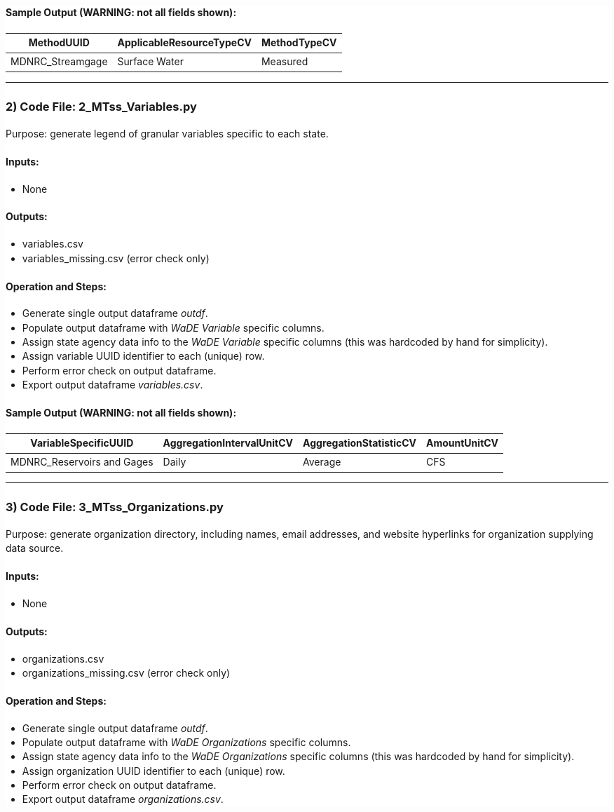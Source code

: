 #### Sample Output (WARNING: not all fields shown):
MethodUUID | ApplicableResourceTypeCV | MethodTypeCV
---------- | ---------- | ------------
MDNRC_Streamgage | Surface Water | Measured



***
### 2) Code File: 2_MTss_Variables.py
Purpose: generate legend of granular variables specific to each state.

#### Inputs:
- None

#### Outputs:
- variables.csv
- variables_missing.csv (error check only)

#### Operation and Steps:
- Generate single output dataframe *outdf*.
- Populate output dataframe with *WaDE Variable* specific columns.
- Assign state agency data info to the *WaDE Variable* specific columns (this was hardcoded by hand for simplicity).
- Assign variable UUID identifier to each (unique) row.
- Perform error check on output dataframe.
- Export output dataframe *variables.csv*.

#### Sample Output (WARNING: not all fields shown):
VariableSpecificUUID | AggregationIntervalUnitCV | AggregationStatisticCV | AmountUnitCV
---------- | ---------- | ------------ | ------------
MDNRC_Reservoirs and Gages| Daily | Average | CFS



***
### 3) Code File: 3_MTss_Organizations.py
Purpose: generate organization directory, including names, email addresses, and website hyperlinks for organization supplying data source.

#### Inputs:
- None

#### Outputs:
- organizations.csv
- organizations_missing.csv (error check only)

#### Operation and Steps:
- Generate single output dataframe *outdf*.
- Populate output dataframe with *WaDE Organizations* specific columns.
- Assign state agency data info to the *WaDE Organizations* specific columns (this was hardcoded by hand for simplicity).
- Assign organization UUID identifier to each (unique) row.
- Perform error check on output dataframe.
- Export output dataframe *organizations.csv*.
